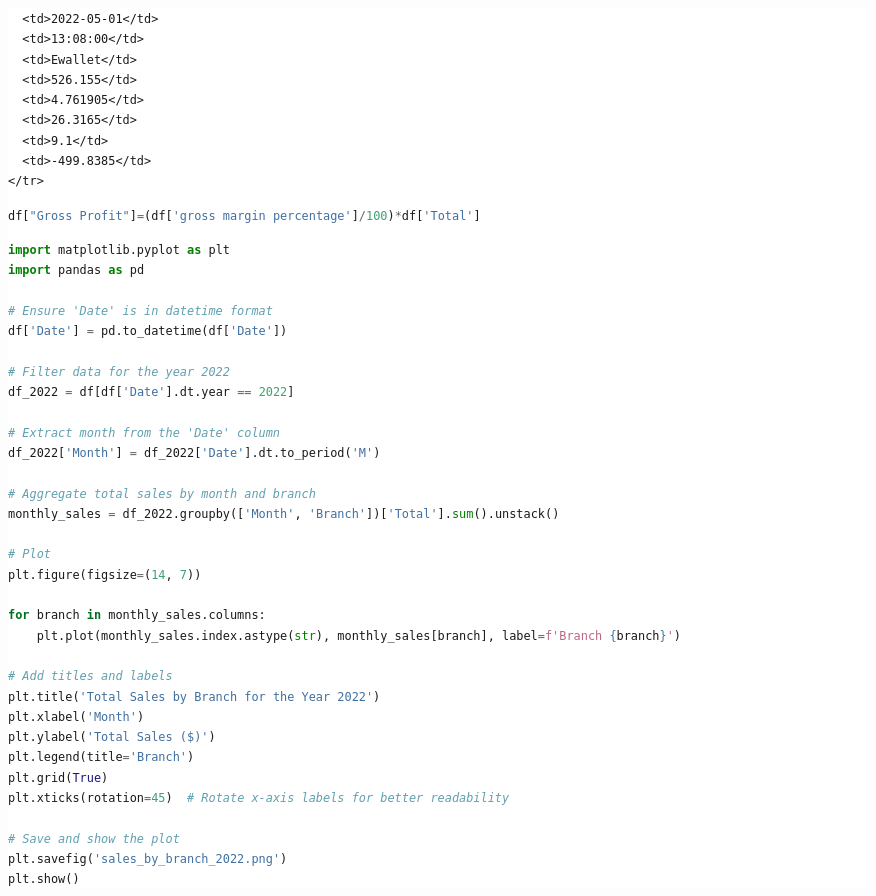       <td>2022-05-01</td>
      <td>13:08:00</td>
      <td>Ewallet</td>
      <td>526.155</td>
      <td>4.761905</td>
      <td>26.3165</td>
      <td>9.1</td>
      <td>-499.8385</td>
    </tr>
  </tbody>
</table>
</div>




```python
df["Gross Profit"]=(df['gross margin percentage']/100)*df['Total']
```


```python
import matplotlib.pyplot as plt
import pandas as pd

# Ensure 'Date' is in datetime format
df['Date'] = pd.to_datetime(df['Date'])

# Filter data for the year 2022
df_2022 = df[df['Date'].dt.year == 2022]

# Extract month from the 'Date' column
df_2022['Month'] = df_2022['Date'].dt.to_period('M')

# Aggregate total sales by month and branch
monthly_sales = df_2022.groupby(['Month', 'Branch'])['Total'].sum().unstack()

# Plot
plt.figure(figsize=(14, 7))

for branch in monthly_sales.columns:
    plt.plot(monthly_sales.index.astype(str), monthly_sales[branch], label=f'Branch {branch}')

# Add titles and labels
plt.title('Total Sales by Branch for the Year 2022')
plt.xlabel('Month')
plt.ylabel('Total Sales ($)')
plt.legend(title='Branch')
plt.grid(True)
plt.xticks(rotation=45)  # Rotate x-axis labels for better readability

# Save and show the plot
plt.savefig('sales_by_branch_2022.png')
plt.show()


```
